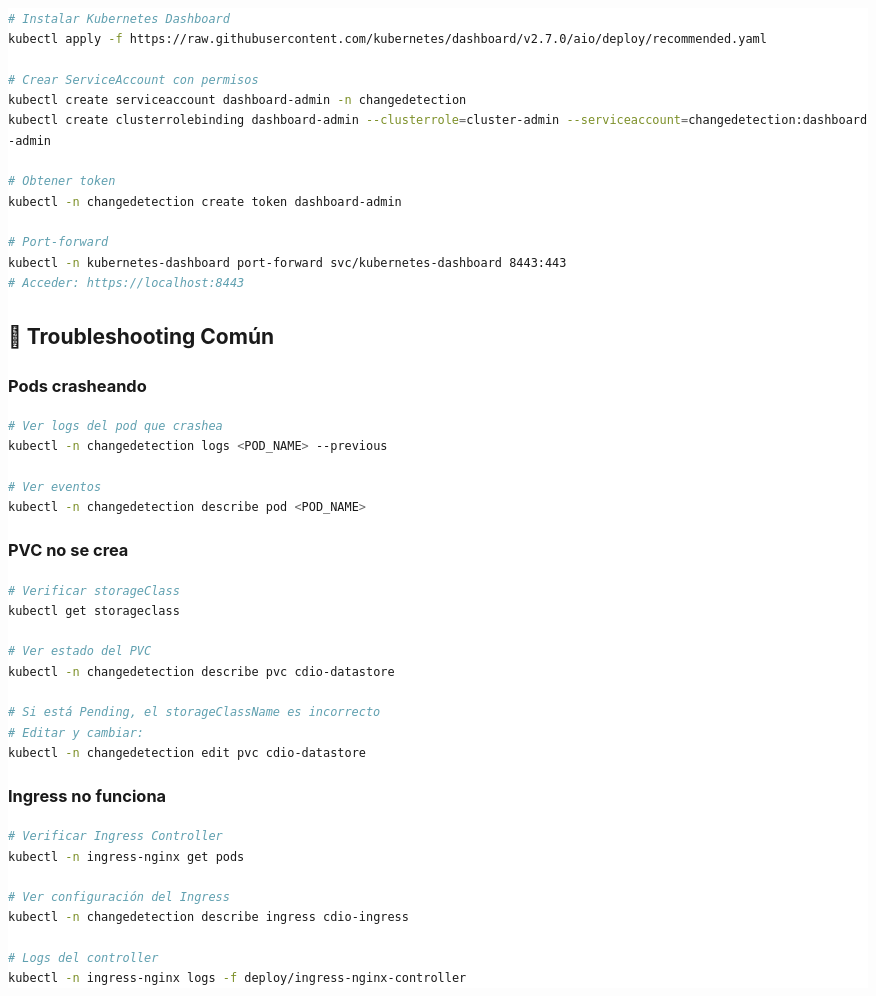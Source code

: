 ```bash
# Instalar Kubernetes Dashboard
kubectl apply -f https://raw.githubusercontent.com/kubernetes/dashboard/v2.7.0/aio/deploy/recommended.yaml

# Crear ServiceAccount con permisos
kubectl create serviceaccount dashboard-admin -n changedetection
kubectl create clusterrolebinding dashboard-admin --clusterrole=cluster-admin --serviceaccount=changedetection:dashboard-admin

# Obtener token
kubectl -n changedetection create token dashboard-admin

# Port-forward
kubectl -n kubernetes-dashboard port-forward svc/kubernetes-dashboard 8443:443
# Acceder: https://localhost:8443
```

## 🐛 Troubleshooting Común

### Pods crasheando

```bash
# Ver logs del pod que crashea
kubectl -n changedetection logs <POD_NAME> --previous

# Ver eventos
kubectl -n changedetection describe pod <POD_NAME>
```

### PVC no se crea

```bash
# Verificar storageClass
kubectl get storageclass

# Ver estado del PVC
kubectl -n changedetection describe pvc cdio-datastore

# Si está Pending, el storageClassName es incorrecto
# Editar y cambiar:
kubectl -n changedetection edit pvc cdio-datastore
```

### Ingress no funciona

```bash
# Verificar Ingress Controller
kubectl -n ingress-nginx get pods

# Ver configuración del Ingress
kubectl -n changedetection describe ingress cdio-ingress

# Logs del controller
kubectl -n ingress-nginx logs -f deploy/ingress-nginx-controller
```
